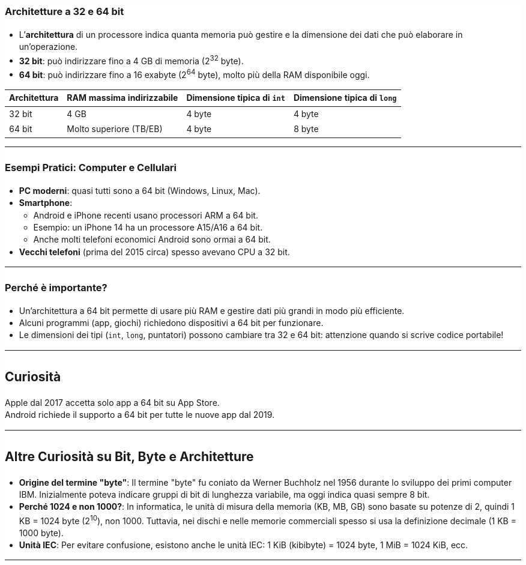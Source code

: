 
### Architetture a 32 e 64 bit

- L’**architettura** di un processore indica quanta memoria può gestire e la dimensione dei dati che può elaborare in un’operazione.
- **32 bit**: può indirizzare fino a 4 GB di memoria (2<sup>32</sup> byte).
- **64 bit**: può indirizzare fino a 16 exabyte (2<sup>64</sup> byte), molto più della RAM disponibile oggi.

| Architettura | RAM massima indirizzabile | Dimensione tipica di `int` | Dimensione tipica di `long` |
|--------------|--------------------------|----------------------------|-----------------------------|
| 32 bit       | 4 GB                     | 4 byte                     | 4 byte                      |
| 64 bit       | Molto superiore (TB/EB)  | 4 byte                     | 8 byte                      |

---

### Esempi Pratici: Computer e Cellulari

- **PC moderni**: quasi tutti sono a 64 bit (Windows, Linux, Mac).
- **Smartphone**:
  - Android e iPhone recenti usano processori ARM a 64 bit.
  - Esempio: un iPhone 14 ha un processore A15/A16 a 64 bit.
  - Anche molti telefoni economici Android sono ormai a 64 bit.
- **Vecchi telefoni** (prima del 2015 circa) spesso avevano CPU a 32 bit.

---

### Perché è importante?

- Un’architettura a 64 bit permette di usare più RAM e gestire dati più grandi in modo più efficiente.
- Alcuni programmi (app, giochi) richiedono dispositivi a 64 bit per funzionare.
- Le dimensioni dei tipi (`int`, `long`, puntatori) possono cambiare tra 32 e 64 bit: attenzione quando si scrive codice portabile!

---

## Curiosità

Apple dal 2017 accetta solo app a 64 bit su App Store.  
Android richiede il supporto a 64 bit per tutte le nuove app dal 2019.

---

## Altre Curiosità su Bit, Byte e Architetture

- **Origine del termine "byte"**: Il termine "byte" fu coniato da Werner Buchholz nel 1956 durante lo sviluppo dei primi computer IBM. Inizialmente poteva indicare gruppi di bit di lunghezza variabile, ma oggi indica quasi sempre 8 bit.
- **Perché 1024 e non 1000?**: In informatica, le unità di misura della memoria (KB, MB, GB) sono basate su potenze di 2, quindi 1 KB = 1024 byte (2<sup>10</sup>), non 1000. Tuttavia, nei dischi e nelle memorie commerciali spesso si usa la definizione decimale (1 KB = 1000 byte).
- **Unità IEC**: Per evitare confusione, esistono anche le unità IEC: 1 KiB (kibibyte) = 1024 byte, 1 MiB = 1024 KiB, ecc.

---